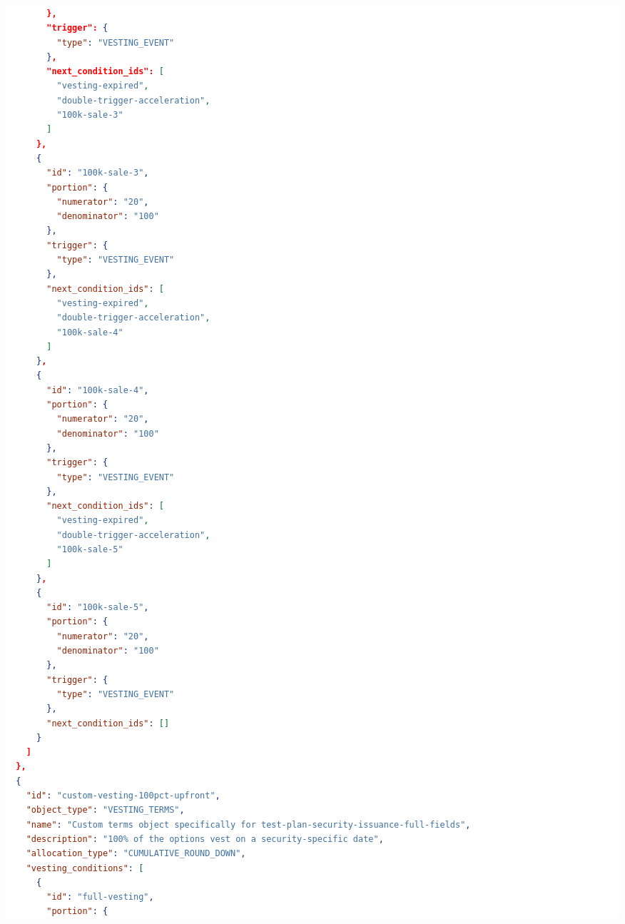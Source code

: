 ```json
        },
        "trigger": {
          "type": "VESTING_EVENT"
        },
        "next_condition_ids": [
          "vesting-expired",
          "double-trigger-acceleration",
          "100k-sale-3"
        ]
      },
      {
        "id": "100k-sale-3",
        "portion": {
          "numerator": "20",
          "denominator": "100"
        },
        "trigger": {
          "type": "VESTING_EVENT"
        },
        "next_condition_ids": [
          "vesting-expired",
          "double-trigger-acceleration",
          "100k-sale-4"
        ]
      },
      {
        "id": "100k-sale-4",
        "portion": {
          "numerator": "20",
          "denominator": "100"
        },
        "trigger": {
          "type": "VESTING_EVENT"
        },
        "next_condition_ids": [
          "vesting-expired",
          "double-trigger-acceleration",
          "100k-sale-5"
        ]
      },
      {
        "id": "100k-sale-5",
        "portion": {
          "numerator": "20",
          "denominator": "100"
        },
        "trigger": {
          "type": "VESTING_EVENT"
        },
        "next_condition_ids": []
      }
    ]
  },
  {
    "id": "custom-vesting-100pct-upfront",
    "object_type": "VESTING_TERMS",
    "name": "Custom terms object specifically for test-plan-security-issuance-full-fields",
    "description": "100% of the options vest on a security-specific date",
    "allocation_type": "CUMULATIVE_ROUND_DOWN",
    "vesting_conditions": [
      {
        "id": "full-vesting",
        "portion": {
```